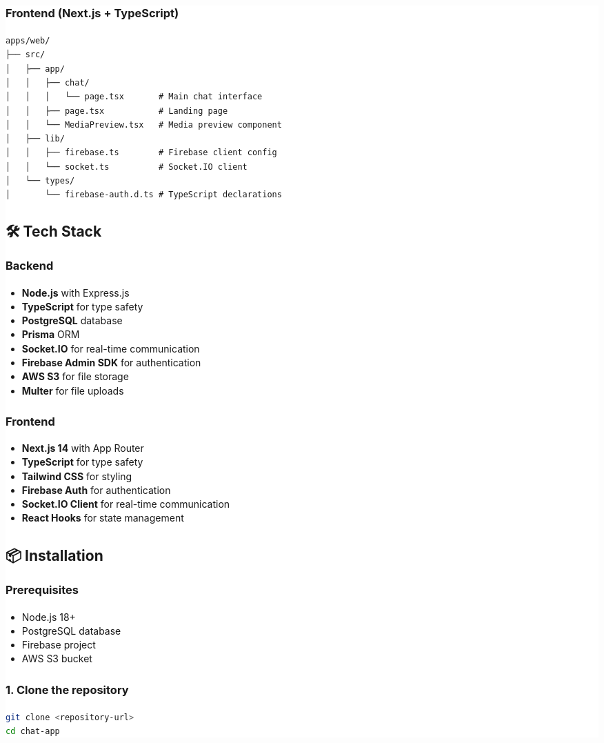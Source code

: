 ```
```

### Frontend (Next.js + TypeScript)
```
apps/web/
├── src/
│   ├── app/
│   │   ├── chat/
│   │   │   └── page.tsx       # Main chat interface
│   │   ├── page.tsx           # Landing page
│   │   └── MediaPreview.tsx   # Media preview component
│   ├── lib/
│   │   ├── firebase.ts        # Firebase client config
│   │   └── socket.ts          # Socket.IO client
│   └── types/
│       └── firebase-auth.d.ts # TypeScript declarations
```

## 🛠️ Tech Stack

### Backend
- **Node.js** with Express.js
- **TypeScript** for type safety
- **PostgreSQL** database
- **Prisma** ORM
- **Socket.IO** for real-time communication
- **Firebase Admin SDK** for authentication
- **AWS S3** for file storage
- **Multer** for file uploads

### Frontend
- **Next.js 14** with App Router
- **TypeScript** for type safety
- **Tailwind CSS** for styling
- **Firebase Auth** for authentication
- **Socket.IO Client** for real-time communication
- **React Hooks** for state management

## 📦 Installation

### Prerequisites
- Node.js 18+ 
- PostgreSQL database
- Firebase project
- AWS S3 bucket

### 1. Clone the repository
```bash
git clone <repository-url>
cd chat-app
```
